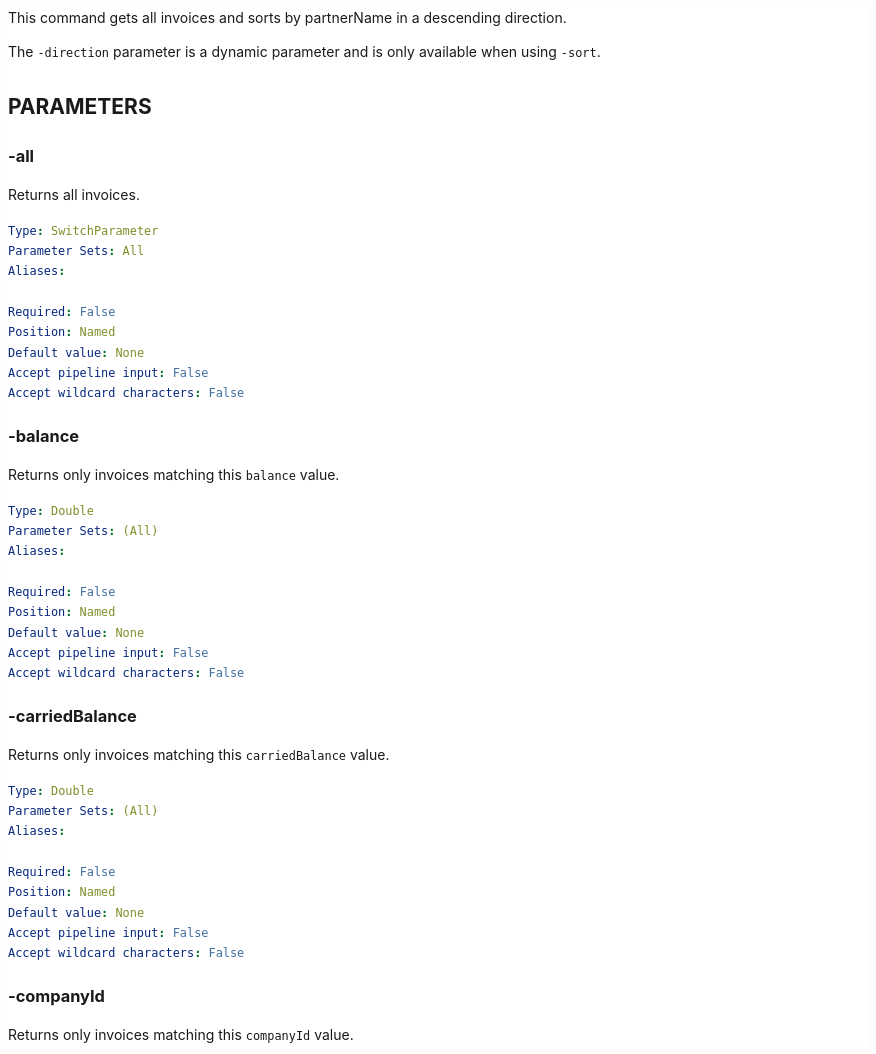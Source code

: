 This command gets all invoices and sorts by partnerName in a descending direction.

The `-direction` parameter is a dynamic parameter and is only available when using `-sort`.

## PARAMETERS

### -all
Returns all invoices.

```yaml
Type: SwitchParameter
Parameter Sets: All
Aliases:

Required: False
Position: Named
Default value: None
Accept pipeline input: False
Accept wildcard characters: False
```

### -balance
Returns only invoices matching this `balance` value.

```yaml
Type: Double
Parameter Sets: (All)
Aliases:

Required: False
Position: Named
Default value: None
Accept pipeline input: False
Accept wildcard characters: False
```

### -carriedBalance
Returns only invoices matching this `carriedBalance` value.

```yaml
Type: Double
Parameter Sets: (All)
Aliases:

Required: False
Position: Named
Default value: None
Accept pipeline input: False
Accept wildcard characters: False
```

### -companyId
Returns only invoices matching this `companyId` value.
